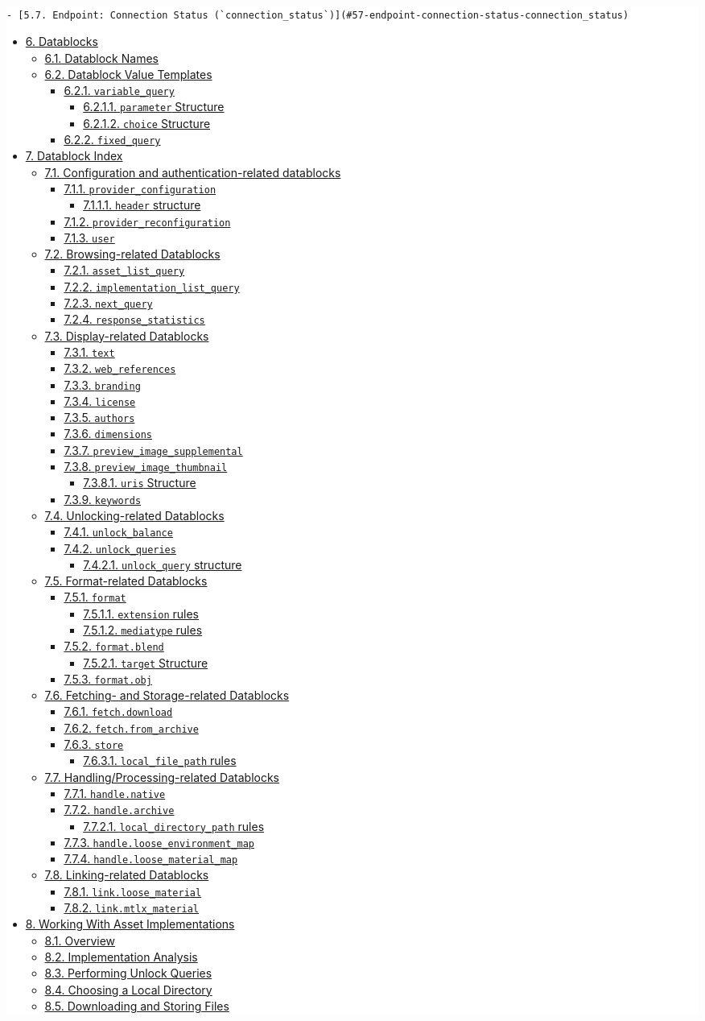 	- [5.7. Endpoint: Connection Status (`connection_status`)](#57-endpoint-connection-status-connection_status)
- [6. Datablocks](#6-datablocks)
	- [6.1. Datablock Names](#61-datablock-names)
	- [6.2. Datablock Value Templates](#62-datablock-value-templates)
		- [6.2.1. `variable_query`](#621-variable_query)
			- [6.2.1.1. `parameter` Structure](#6211-parameter-structure)
			- [6.2.1.2. `choice` Structure](#6212-choice-structure)
		- [6.2.2. `fixed_query`](#622-fixed_query)
- [7. Datablock Index](#7-datablock-index)
	- [7.1. Configuration and authentication-related datablocks](#71-configuration-and-authentication-related-datablocks)
		- [7.1.1. `provider_configuration`](#711-provider_configuration)
			- [7.1.1.1. `header` structure](#7111-header-structure)
		- [7.1.2. `provider_reconfiguration`](#712-provider_reconfiguration)
		- [7.1.3. `user`](#713-user)
	- [7.2. Browsing-related Datablocks](#72-browsing-related-datablocks)
		- [7.2.1. `asset_list_query`](#721-asset_list_query)
		- [7.2.2. `implementation_list_query`](#722-implementation_list_query)
		- [7.2.3. `next_query`](#723-next_query)
		- [7.2.4. `response_statistics`](#724-response_statistics)
	- [7.3. Display-related Datablocks](#73-display-related-datablocks)
		- [7.3.1. `text`](#731-text)
		- [7.3.2. `web_references`](#732-web_references)
		- [7.3.3. `branding`](#733-branding)
		- [7.3.4. `license`](#734-license)
		- [7.3.5. `authors`](#735-authors)
		- [7.3.6. `dimensions`](#736-dimensions)
		- [7.3.7. `preview_image_supplemental`](#737-preview_image_supplemental)
		- [7.3.8. `preview_image_thumbnail`](#738-preview_image_thumbnail)
			- [7.3.8.1. `uris` Structure](#7381-uris-structure)
		- [7.3.9. `keywords`](#739-keywords)
	- [7.4. Unlocking-related Datablocks](#74-unlocking-related-datablocks)
		- [7.4.1. `unlock_balance`](#741-unlock_balance)
		- [7.4.2. `unlock_queries`](#742-unlock_queries)
			- [7.4.2.1. `unlock_query` structure](#7421-unlock_query-structure)
	- [7.5. Format-related Datablocks](#75-format-related-datablocks)
		- [7.5.1. `format`](#751-format)
			- [7.5.1.1. `extension` rules](#7511-extension-rules)
			- [7.5.1.2. `mediatype` rules](#7512-mediatype-rules)
		- [7.5.2. `format.blend`](#752-formatblend)
			- [7.5.2.1. `target` Structure](#7521-target-structure)
		- [7.5.3. `format.obj`](#753-formatobj)
	- [7.6. Fetching- and Storage-related Datablocks](#76-fetching--and-storage-related-datablocks)
		- [7.6.1. `fetch.download`](#761-fetchdownload)
		- [7.6.2. `fetch.from_archive`](#762-fetchfrom_archive)
		- [7.6.3. `store`](#763-store)
			- [7.6.3.1. `local_file_path` rules](#7631-local_file_path-rules)
	- [7.7. Handling/Processing-related Datablocks](#77-handlingprocessing-related-datablocks)
		- [7.7.1. `handle.native`](#771-handlenative)
		- [7.7.2. `handle.archive`](#772-handlearchive)
			- [7.7.2.1. `local_directory_path` rules](#7721-local_directory_path-rules)
		- [7.7.3. `handle.loose_environment_map`](#773-handleloose_environment_map)
		- [7.7.4. `handle.loose_material_map`](#774-handleloose_material_map)
	- [7.8. Linking-related Datablocks](#78-linking-related-datablocks)
		- [7.8.1. `link.loose_material`](#781-linkloose_material)
		- [7.8.2. `link.mtlx_material`](#782-linkmtlx_material)
- [8. Working With Asset Implementations](#8-working-with-asset-implementations)
	- [8.1. Overview](#81-overview)
	- [8.2. Implementation Analysis](#82-implementation-analysis)
	- [8.3. Performing Unlock Queries](#83-performing-unlock-queries)
	- [8.4. Choosing a Local Directory](#84-choosing-a-local-directory)
	- [8.5. Downloading and Storing Files](#85-downloading-and-storing-files)